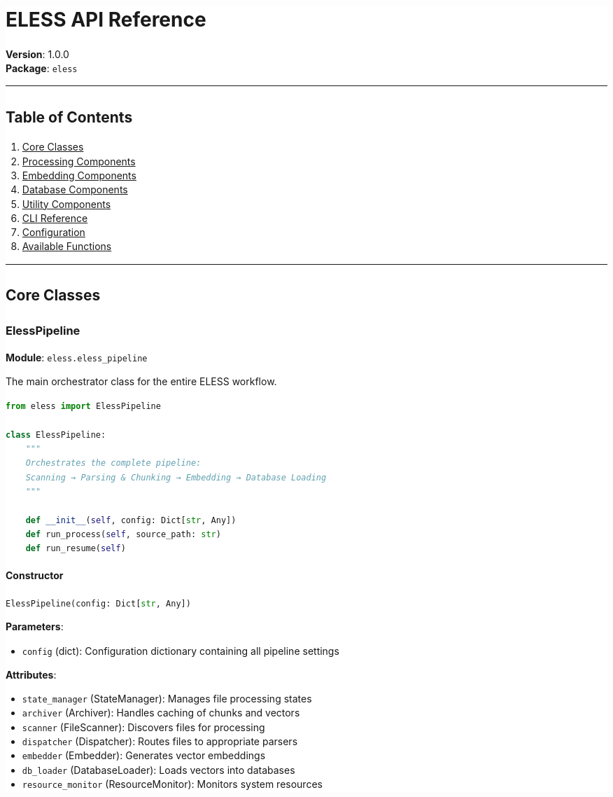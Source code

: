 # ELESS API Reference

**Version**: 1.0.0  
**Package**: `eless`

---

## Table of Contents

1. [Core Classes](#core-classes)
2. [Processing Components](#processing-components)
3. [Embedding Components](#embedding-components)
4. [Database Components](#database-components)
5. [Utility Components](#utility-components)
6. [CLI Reference](#cli-reference)
7. [Configuration](#configuration)
8. [Available Functions](#available-functions)

---

## Core Classes

### ElessPipeline

**Module**: `eless.eless_pipeline`

The main orchestrator class for the entire ELESS workflow.

```python
from eless import ElessPipeline

class ElessPipeline:
    """
    Orchestrates the complete pipeline: 
    Scanning → Parsing & Chunking → Embedding → Database Loading
    """
    
    def __init__(self, config: Dict[str, Any])
    def run_process(self, source_path: str)
    def run_resume(self)
```

#### Constructor

```python
ElessPipeline(config: Dict[str, Any])
```

**Parameters**:
- `config` (dict): Configuration dictionary containing all pipeline settings

**Attributes**:
- `state_manager` (StateManager): Manages file processing states
- `archiver` (Archiver): Handles caching of chunks and vectors
- `scanner` (FileScanner): Discovers files for processing
- `dispatcher` (Dispatcher): Routes files to appropriate parsers
- `embedder` (Embedder): Generates vector embeddings
- `db_loader` (DatabaseLoader): Loads vectors into databases
- `resource_monitor` (ResourceMonitor): Monitors system resources
